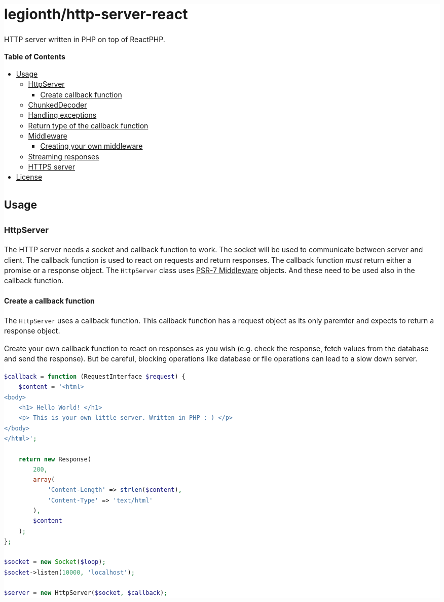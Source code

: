 # legionth/http-server-react

HTTP server written in PHP on top of ReactPHP.

**Table of Contents**
* [Usage](#usage)
  * [HttpServer](#httpserver)
    * [Create callback function](#create-a-callback-function)
  * [ChunkedDecoder](#chunkeddecoder)
  * [Handling exceptions](#handling-exceptions)
  * [Return type of the callback function](#return-type-of-the-callback-function)
  * [Middleware](#middleware)
    * [Creating your own middleware](#creating-your-own-middleware)
  * [Streaming responses](#streaming-responses)
  * [HTTPS server](#https-server)
* [License](#license)

## Usage

### HttpServer

The HTTP server needs a socket and callback function to work. The socket will be used to communicate between server and client.
The callback function is used to react on requests and return responses. The callback function *must* return either a promise or
a response object. The `HttpServer` class uses [PSR-7 Middleware](https://packagist.org/packages/ringcentral/psr7) objects.
And these need to be used also in the [callback function](#create-a-callback-function).

#### Create a callback function

The `HttpServer` uses a callback function. This callback function has a request object as its only paremter and expects to return
a response object.

Create your own callback function to react on responses as you wish (e.g. check the response, fetch values from the database and
send the response). But be careful, blocking operations like database or file operations can lead to
a slow down server.

```php
$callback = function (RequestInterface $request) {
    $content = '<html>
<body>
    <h1> Hello World! </h1>
    <p> This is your own little server. Written in PHP :-) </p>
</body>
</html>';

    return new Response(
        200,
        array(
            'Content-Length' => strlen($content),
            'Content-Type' => 'text/html'
        ),
        $content
    );
};

$socket = new Socket($loop);
$socket->listen(10000, 'localhost');

$server = new HttpServer($socket, $callback);
```